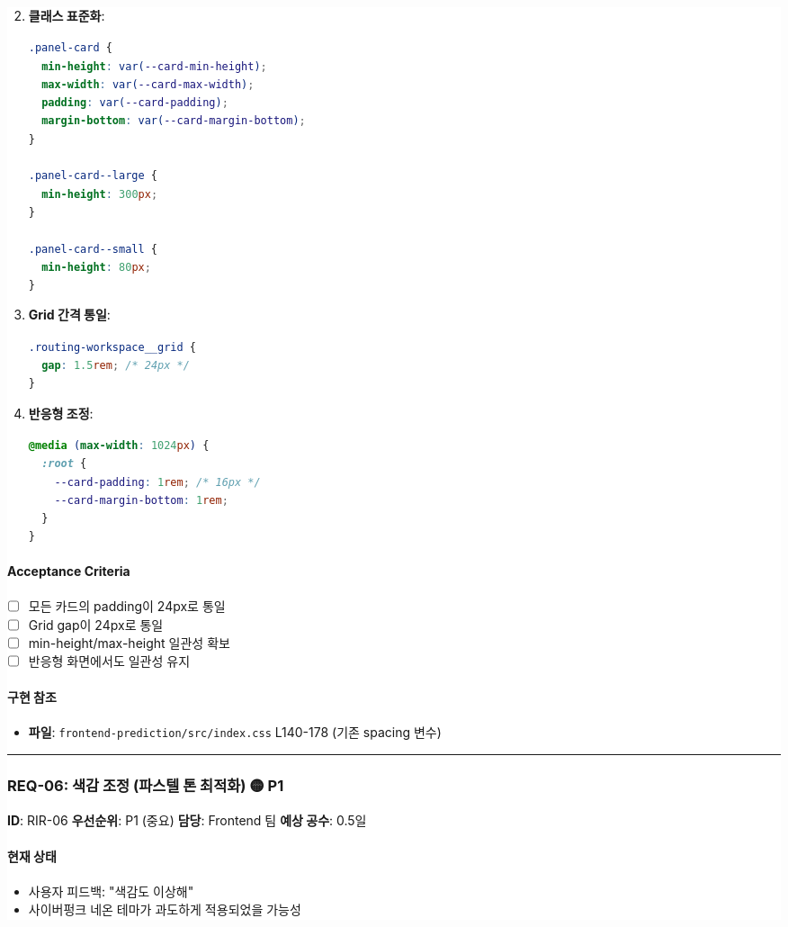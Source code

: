 2. **클래스 표준화**:
   ```css
   .panel-card {
     min-height: var(--card-min-height);
     max-width: var(--card-max-width);
     padding: var(--card-padding);
     margin-bottom: var(--card-margin-bottom);
   }

   .panel-card--large {
     min-height: 300px;
   }

   .panel-card--small {
     min-height: 80px;
   }
   ```

3. **Grid 간격 통일**:
   ```css
   .routing-workspace__grid {
     gap: 1.5rem; /* 24px */
   }
   ```

4. **반응형 조정**:
   ```css
   @media (max-width: 1024px) {
     :root {
       --card-padding: 1rem; /* 16px */
       --card-margin-bottom: 1rem;
     }
   }
   ```

#### Acceptance Criteria
- [ ] 모든 카드의 padding이 24px로 통일
- [ ] Grid gap이 24px로 통일
- [ ] min-height/max-height 일관성 확보
- [ ] 반응형 화면에서도 일관성 유지

#### 구현 참조
- **파일**: `frontend-prediction/src/index.css` L140-178 (기존 spacing 변수)

---

### REQ-06: 색감 조정 (파스텔 톤 최적화) 🟡 P1

**ID**: RIR-06
**우선순위**: P1 (중요)
**담당**: Frontend 팀
**예상 공수**: 0.5일

#### 현재 상태
- 사용자 피드백: "색감도 이상해"
- 사이버펑크 네온 테마가 과도하게 적용되었을 가능성
